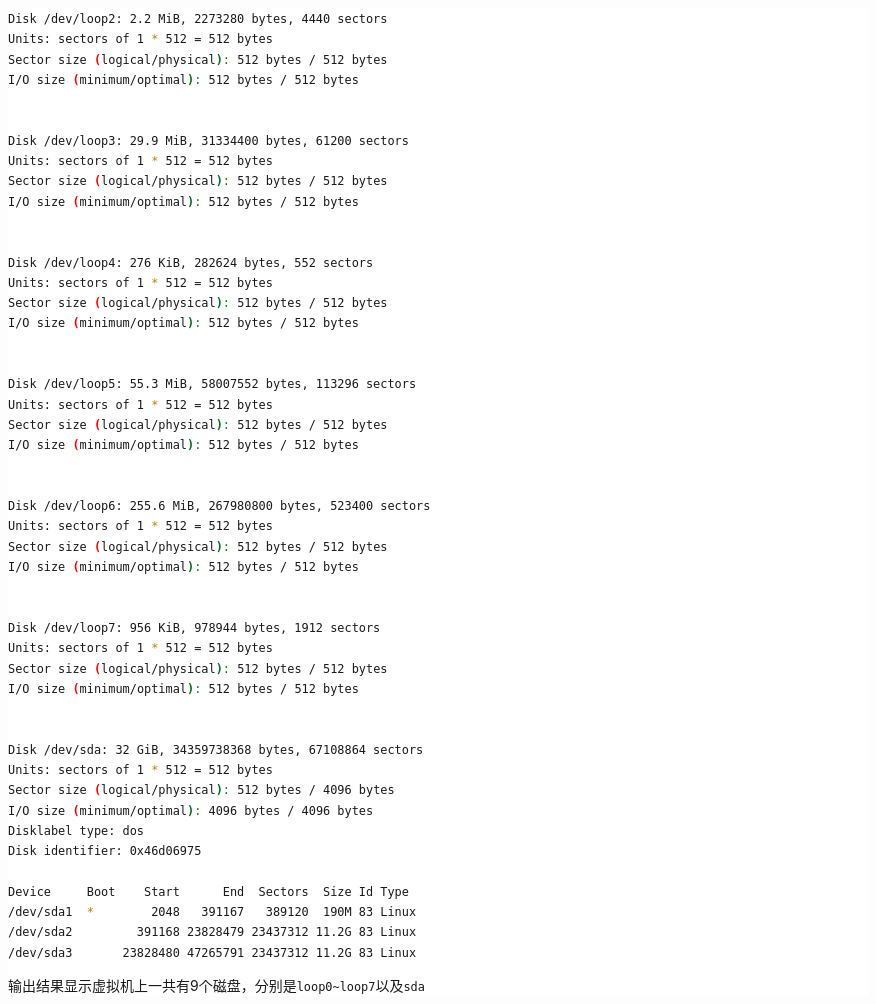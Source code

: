 ```bash
Disk /dev/loop2: 2.2 MiB, 2273280 bytes, 4440 sectors
Units: sectors of 1 * 512 = 512 bytes
Sector size (logical/physical): 512 bytes / 512 bytes
I/O size (minimum/optimal): 512 bytes / 512 bytes


Disk /dev/loop3: 29.9 MiB, 31334400 bytes, 61200 sectors
Units: sectors of 1 * 512 = 512 bytes
Sector size (logical/physical): 512 bytes / 512 bytes
I/O size (minimum/optimal): 512 bytes / 512 bytes


Disk /dev/loop4: 276 KiB, 282624 bytes, 552 sectors
Units: sectors of 1 * 512 = 512 bytes
Sector size (logical/physical): 512 bytes / 512 bytes
I/O size (minimum/optimal): 512 bytes / 512 bytes


Disk /dev/loop5: 55.3 MiB, 58007552 bytes, 113296 sectors
Units: sectors of 1 * 512 = 512 bytes
Sector size (logical/physical): 512 bytes / 512 bytes
I/O size (minimum/optimal): 512 bytes / 512 bytes


Disk /dev/loop6: 255.6 MiB, 267980800 bytes, 523400 sectors
Units: sectors of 1 * 512 = 512 bytes
Sector size (logical/physical): 512 bytes / 512 bytes
I/O size (minimum/optimal): 512 bytes / 512 bytes


Disk /dev/loop7: 956 KiB, 978944 bytes, 1912 sectors
Units: sectors of 1 * 512 = 512 bytes
Sector size (logical/physical): 512 bytes / 512 bytes
I/O size (minimum/optimal): 512 bytes / 512 bytes


Disk /dev/sda: 32 GiB, 34359738368 bytes, 67108864 sectors
Units: sectors of 1 * 512 = 512 bytes
Sector size (logical/physical): 512 bytes / 4096 bytes
I/O size (minimum/optimal): 4096 bytes / 4096 bytes
Disklabel type: dos
Disk identifier: 0x46d06975

Device     Boot    Start      End  Sectors  Size Id Type
/dev/sda1  *        2048   391167   389120  190M 83 Linux
/dev/sda2         391168 23828479 23437312 11.2G 83 Linux
/dev/sda3       23828480 47265791 23437312 11.2G 83 Linux
```

输出结果显示虚拟机上一共有9个磁盘，分别是`loop0~loop7`以及`sda`

